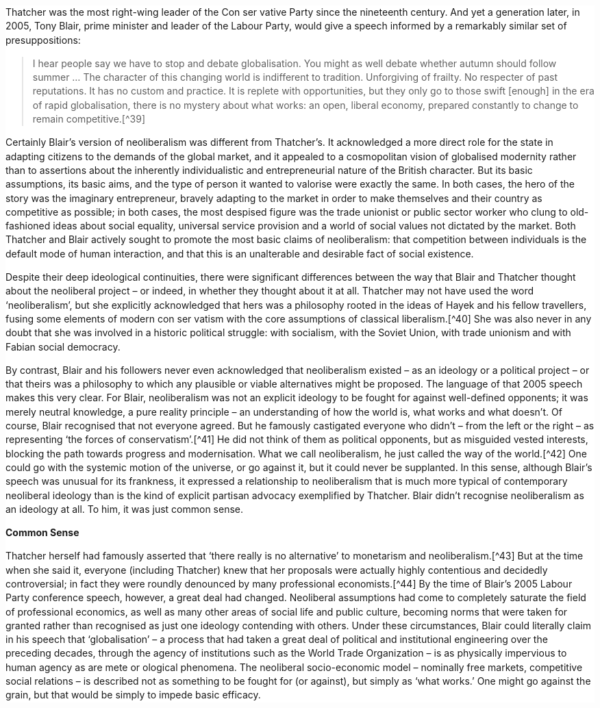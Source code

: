 Thatcher was the most right-wing leader of the Con ser vative Party since the nineteenth century. And yet a generation later, in 2005, Tony Blair, prime minister and leader of the Labour Party, would give a speech informed by a remarkably similar set of presuppositions:

> I hear people say we have to stop and debate globalisation. You might as well debate whether autumn should follow summer … The character of this changing world is indifferent to tradition. Unforgiving of frailty. No respecter of past reputations. It has no custom and practice. It is replete with opportunities, but they only go to those swift [enough] in the era of rapid globalisation, there is no mystery about what works: an open, liberal economy, prepared constantly to change to remain competitive.[^39]

Certainly Blair’s version of neoliberalism was different from Thatcher’s. It acknowledged a more direct role for the state in adapting citizens to the demands of the global market, and it appealed to a cosmopolitan vision of globalised modernity rather than to assertions about the inherently individualistic and entrepreneurial nature of the British character. But its basic assumptions, its basic aims, and the type of person it wanted to valorise were exactly the same. In both cases, the hero of the story was the imaginary entrepreneur, bravely adapting to the market in order to make themselves and their country as competitive as possible; in both cases, the most despised figure was the trade unionist or public sector worker who clung to old-fashioned ideas about social equality, universal service provision and a world of social values not dictated by the market. Both Thatcher and Blair actively sought to promote the most basic claims of neoliberalism: that competition between individuals is the default mode of human interaction, and that this is an unalterable and desirable fact of social existence.

Despite their deep ideological continuities, there were significant differences between the way that Blair and Thatcher thought about the neoliberal project – or indeed, in whether they thought about it at all. Thatcher may not have used the word ‘neoliberalism’, but she explicitly acknowledged that hers was a philosophy rooted in the ideas of Hayek and his fellow travellers, fusing some elements of modern con ser vatism with the core assumptions of classical liberalism.[^40] She was also never in any doubt that she was involved in a historic political struggle: with socialism, with the Soviet Union, with trade unionism and with Fabian social democracy.

By contrast, Blair and his followers never even acknowledged that neoliberalism existed – as an ideology or a political project – or that theirs was a philosophy to which any plausible or viable alternatives might be proposed. The language of that 2005 speech makes this very clear. For Blair, neoliberalism was not an explicit ideology to be fought for against well-defined opponents; it was merely neutral knowledge, a pure reality principle – an understanding of how the world is, what works and what doesn’t. Of course, Blair recognised that not everyone agreed. But he famously castigated everyone who didn’t – from the left or the right – as representing ‘the forces of conservatism’.[^41] He did not think of them as political opponents, but as misguided vested interests, blocking the path towards progress and modernisation. What we call neoliberalism, he just called the way of the world.[^42] One could go with the systemic motion of the universe, or go against it, but it could never be supplanted. In this sense, although Blair’s speech was unusual for its frankness, it expressed a relationship to neoliberalism that is much more typical of contemporary neoliberal ideology than is the kind of explicit partisan advocacy exemplified by Thatcher. Blair didn’t recognise neoliberalism as an ideology at all. To him, it was just common sense.

**Common Sense**

Thatcher herself had famously asserted that ‘there really is no alternative’ to monetarism and neoliberalism.[^43] But at the time when she said it, everyone (including Thatcher) knew that her proposals were actually highly contentious and decidedly controversial; in fact they were roundly denounced by many professional economists.[^44] By the time of Blair’s 2005 Labour Party conference speech, however, a great deal had changed. Neoliberal assumptions had come to completely saturate the field of professional economics, as well as many other areas of social life and public culture, becoming norms that were taken for granted rather than recognised as just one ideology contending with others. Under these circumstances, Blair could literally claim in his speech that ‘globalisation’ – a process that had taken a great deal of political and institutional engineering over the preceding decades, through the agency of institutions such as the World Trade Organization – is as physically impervious to human agency as are mete or ological phenomena. The neoliberal socio-economic model – nominally free markets, competitive social relations – is described not as something to be fought for (or against), but simply as ‘what works.’ One might go against the grain, but that would be simply to impede basic efficacy.
